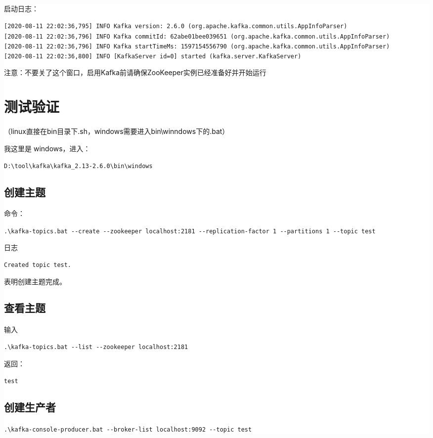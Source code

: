 启动日志：

```
[2020-08-11 22:02:36,795] INFO Kafka version: 2.6.0 (org.apache.kafka.common.utils.AppInfoParser)
[2020-08-11 22:02:36,796] INFO Kafka commitId: 62abe01bee039651 (org.apache.kafka.common.utils.AppInfoParser)
[2020-08-11 22:02:36,796] INFO Kafka startTimeMs: 1597154556790 (org.apache.kafka.common.utils.AppInfoParser)
[2020-08-11 22:02:36,800] INFO [KafkaServer id=0] started (kafka.server.KafkaServer)
```

注意：不要关了这个窗口，启用Kafka前请确保ZooKeeper实例已经准备好并开始运行


# 测试验证

（linux直接在bin目录下.sh，windows需要进入bin\winndows下的.bat）

我这里是 windows，进入：

```
D:\tool\kafka\kafka_2.13-2.6.0\bin\windows
```

## 创建主题

命令：

```
.\kafka-topics.bat --create --zookeeper localhost:2181 --replication-factor 1 --partitions 1 --topic test
```

日志

```
Created topic test.
```

表明创建主题完成。

## 查看主题

输入

```
.\kafka-topics.bat --list --zookeeper localhost:2181
```

返回：

```
test
```

## 创建生产者

```
.\kafka-console-producer.bat --broker-list localhost:9092 --topic test
```
